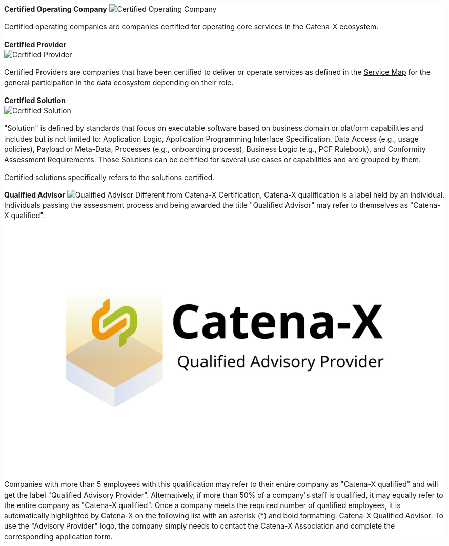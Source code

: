 **Certified Operating Company**
![Certified Operating Company](./assets/CX_Logo_Certified-Operating-Company_CLR_RGB_pos_16x9@300.jpg)

Certified operating companies are companies certified for operating core services in the Catena-X ecosystem.

**Certified Provider**  
![Certified Provider](./assets/CX_Logo_Certified-Provider_CLR_RGB_pos_16x9@300.jpg)

Certified Providers are companies that have been certified to deliver or operate services as defined in the [Service Map](https://catenax-ev.github.io/docs/next/operating-model/what-service-map) for the general participation in the data ecosystem depending on their role.

**Certified Solution**  
![Certified Solution](./assets/CX_Logo_Certified-Solution_CLR_RGB_pos_16x9@300.jpg)

"Solution" is defined by standards that focus on executable software based on business domain or platform capabilities and includes but is not limited to: Application Logic, Application Programming Interface Specification, Data Access (e.g., usage policies), Payload or Meta-Data, Processes (e.g., onboarding process), Business Logic (e.g., PCF Rulebook), and Conformity Assessment Requirements. Those Solutions can be certified for several use cases or capabilities and are grouped by them.

Certified solutions specifically refers to the solutions certified.

**Qualified Advisor**
![Qualified Advisor](./assets/CX_Logo_Qualified-Advisor_CLR_RGB_pos_16x9@300.jpg)
Different from Catena-X Certification, Catena-X qualification is a label held by an individual. Individuals passing the assessment process and being awarded the title "Qualified Advisor" may refer to themselves as "Catena-X qualified".

![Qualified Advisor](./assets/Logo_Catena-X_QualifiedAdvisoryProvider.png)
 Companies with more than 5 employees with this qualification may refer to their entire company as "Catena-X qualified" and will get the label "Qualified Advisory Provider". Alternatively, if more than 50% of a company's staff is qualified, it may equally refer to the entire company as "Catena-X qualified". Once a company meets the required number of qualified employees, it is automatically highlighted by Catena-X on the following list with an asterisk (*) and bold formatting: [Catena-X Qualified Advisor](https://catena-x.academy/catena-x-qualified-advisor/).
To use the "Advisory Provider" logo, the company simply needs to contact the Catena-X Association and complete the corresponding application form.
